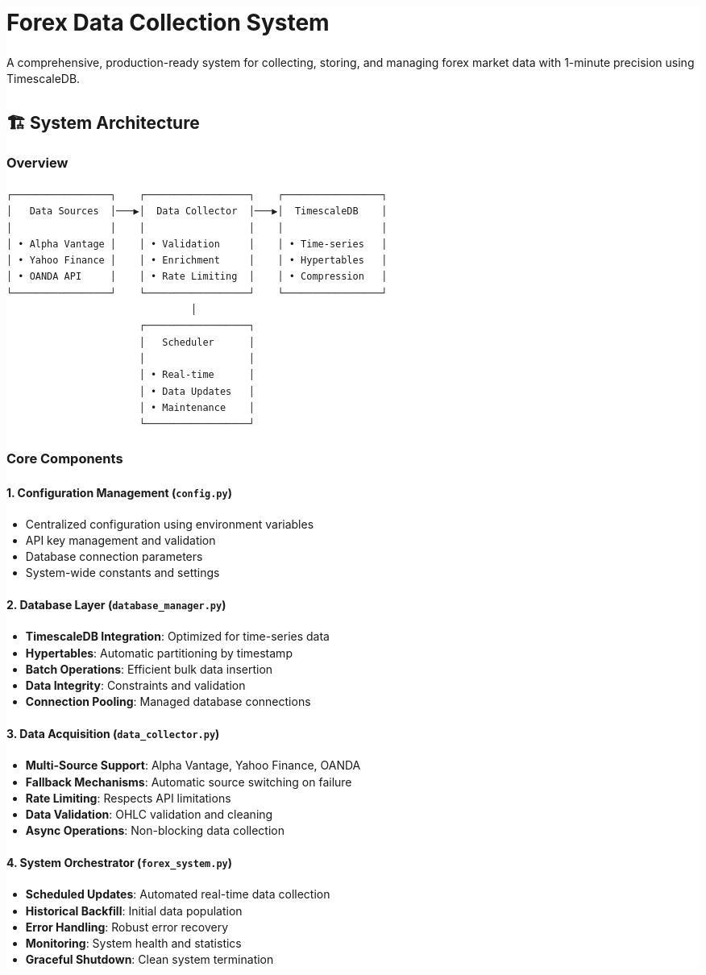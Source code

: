 # Forex Data Collection System

A comprehensive, production-ready system for collecting, storing, and managing forex market data with 1-minute precision using TimescaleDB.

## 🏗️ System Architecture

### Overview
```
┌─────────────────┐    ┌──────────────────┐    ┌─────────────────┐
│   Data Sources  │───▶│  Data Collector  │───▶│  TimescaleDB    │
│                 │    │                  │    │                 │
│ • Alpha Vantage │    │ • Validation     │    │ • Time-series   │
│ • Yahoo Finance │    │ • Enrichment     │    │ • Hypertables   │
│ • OANDA API     │    │ • Rate Limiting  │    │ • Compression   │
└─────────────────┘    └──────────────────┘    └─────────────────┘
                                │
                       ┌──────────────────┐
                       │   Scheduler      │
                       │                  │
                       │ • Real-time      │
                       │ • Data Updates   │
                       │ • Maintenance    │
                       └──────────────────┘
```

### Core Components

#### 1. **Configuration Management** (`config.py`)
- Centralized configuration using environment variables
- API key management and validation
- Database connection parameters
- System-wide constants and settings

#### 2. **Database Layer** (`database_manager.py`)
- **TimescaleDB Integration**: Optimized for time-series data
- **Hypertables**: Automatic partitioning by timestamp
- **Batch Operations**: Efficient bulk data insertion
- **Data Integrity**: Constraints and validation
- **Connection Pooling**: Managed database connections

#### 3. **Data Acquisition** (`data_collector.py`)
- **Multi-Source Support**: Alpha Vantage, Yahoo Finance, OANDA
- **Fallback Mechanisms**: Automatic source switching on failure
- **Rate Limiting**: Respects API limitations
- **Data Validation**: OHLC validation and cleaning
- **Async Operations**: Non-blocking data collection

#### 4. **System Orchestrator** (`forex_system.py`)
- **Scheduled Updates**: Automated real-time data collection
- **Historical Backfill**: Initial data population
- **Error Handling**: Robust error recovery
- **Monitoring**: System health and statistics
- **Graceful Shutdown**: Clean system termination
